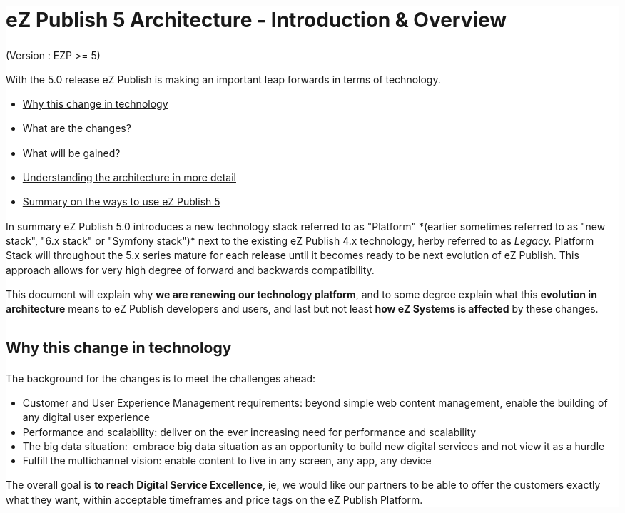 eZ Publish 5 Architecture - Introduction & Overview
===================================================

(Version : EZP &gt;= 5)

With the 5.0 release eZ Publish is making an important leap forwards in
terms of technology.

-   [Why this change in
    technology](#eZPublish5Architecture-Introduction&Overview-Whythischangeintechnology)
-   [What are the
    changes?](#eZPublish5Architecture-Introduction&Overview-Whatarethechanges?)
-   [What will be
    gained?](#eZPublish5Architecture-Introduction&Overview-Whatwillbegained?)



-   [Understanding the architecture in more
    detail](#eZPublish5Architecture-Introduction&Overview-Understandingthearchitectureinmoredetail)



-   [Summary on the ways to use eZ Publish
    5](#eZPublish5Architecture-Introduction&Overview-SummaryonthewaystouseeZPublish5)

In summary eZ Publish 5.0 introduces a new technology stack referred to
as "Platform" \*(earlier sometimes referred to as "new stack", "6.x
stack" or "Symfony stack")\* next to the existing eZ Publish 4.x
technology, herby referred to as *Legacy.* Platform Stack will
throughout the 5.x series mature for each release until it becomes ready
to be next evolution of eZ Publish. This approach allows for very high
degree of forward and backwards compatibility.

This document will explain why **we are renewing our technology
platform**, and to some degree explain what this **evolution in
architecture** means to eZ Publish developers and users, and last but
not least **how eZ Systems is affected** by these changes.

Why this change in technology
-----------------------------

The background for the changes is to meet the challenges ahead:

-   Customer and User Experience Management requirements: beyond simple
    web content management, enable the building of any digital user
    experience
-   Performance and scalability: deliver on the ever increasing need for
    performance and scalability
-   The big data situation:  embrace big data situation as an
    opportunity to build new digital services and not view it as a
    hurdle
-   Fulfill the multichannel vision: enable content to live in any
    screen, any app, any device

The overall goal is **to reach Digital Service Excellence**, ie, we
would like our partners to be able to offer the customers exactly what
they want, within acceptable timeframes and price tags on the eZ Publish
Platform.
